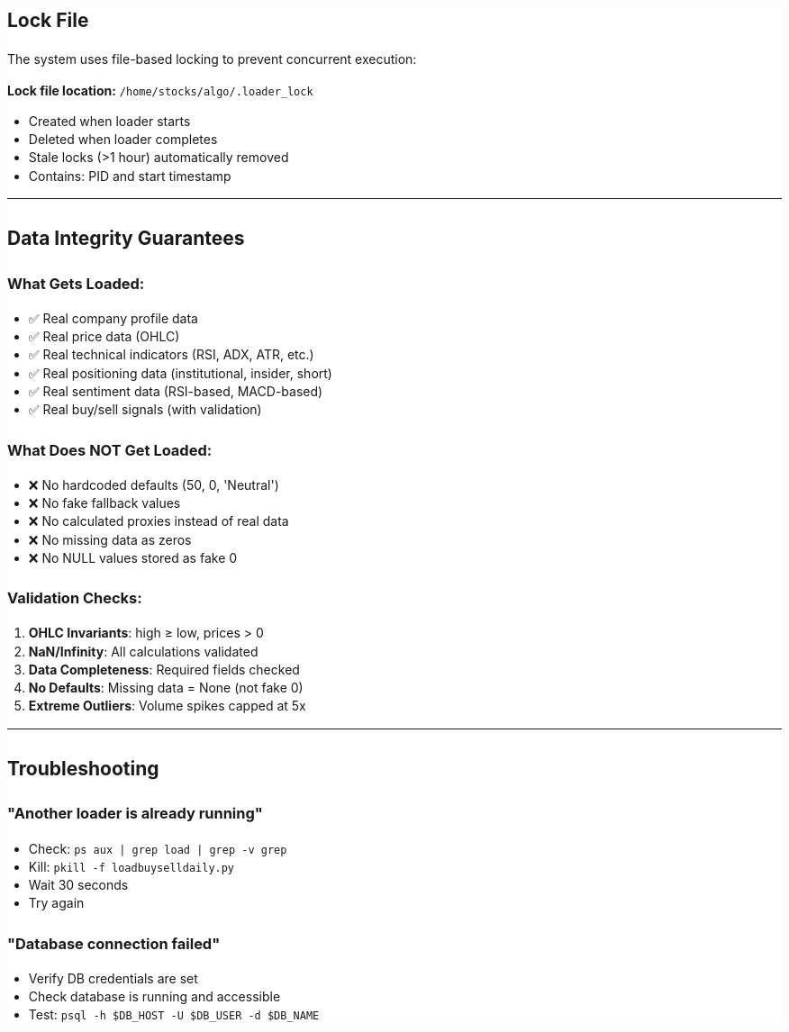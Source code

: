 
## Lock File

The system uses file-based locking to prevent concurrent execution:

**Lock file location:** `/home/stocks/algo/.loader_lock`

- Created when loader starts
- Deleted when loader completes
- Stale locks (>1 hour) automatically removed
- Contains: PID and start timestamp

---

## Data Integrity Guarantees

### What Gets Loaded:
- ✅ Real company profile data
- ✅ Real price data (OHLC)
- ✅ Real technical indicators (RSI, ADX, ATR, etc.)
- ✅ Real positioning data (institutional, insider, short)
- ✅ Real sentiment data (RSI-based, MACD-based)
- ✅ Real buy/sell signals (with validation)

### What Does NOT Get Loaded:
- ❌ No hardcoded defaults (50, 0, 'Neutral')
- ❌ No fake fallback values
- ❌ No calculated proxies instead of real data
- ❌ No missing data as zeros
- ❌ No NULL values stored as fake 0

### Validation Checks:
1. **OHLC Invariants**: high ≥ low, prices > 0
2. **NaN/Infinity**: All calculations validated
3. **Data Completeness**: Required fields checked
4. **No Defaults**: Missing data = None (not fake 0)
5. **Extreme Outliers**: Volume spikes capped at 5x

---

## Troubleshooting

### "Another loader is already running"
- Check: `ps aux | grep load | grep -v grep`
- Kill: `pkill -f loadbuyselldaily.py`
- Wait 30 seconds
- Try again

### "Database connection failed"
- Verify DB credentials are set
- Check database is running and accessible
- Test: `psql -h $DB_HOST -U $DB_USER -d $DB_NAME`
